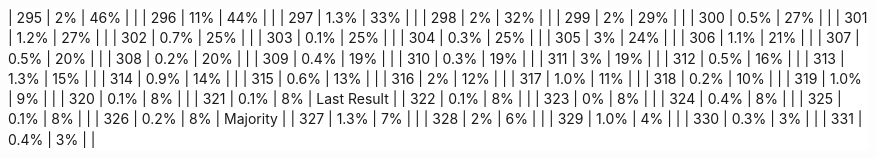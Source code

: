 | 295 | 2% | 46% |  |
| 296 | 11% | 44% |  |
| 297 | 1.3% | 33% |  |
| 298 | 2% | 32% |  |
| 299 | 2% | 29% |  |
| 300 | 0.5% | 27% |  |
| 301 | 1.2% | 27% |  |
| 302 | 0.7% | 25% |  |
| 303 | 0.1% | 25% |  |
| 304 | 0.3% | 25% |  |
| 305 | 3% | 24% |  |
| 306 | 1.1% | 21% |  |
| 307 | 0.5% | 20% |  |
| 308 | 0.2% | 20% |  |
| 309 | 0.4% | 19% |  |
| 310 | 0.3% | 19% |  |
| 311 | 3% | 19% |  |
| 312 | 0.5% | 16% |  |
| 313 | 1.3% | 15% |  |
| 314 | 0.9% | 14% |  |
| 315 | 0.6% | 13% |  |
| 316 | 2% | 12% |  |
| 317 | 1.0% | 11% |  |
| 318 | 0.2% | 10% |  |
| 319 | 1.0% | 9% |  |
| 320 | 0.1% | 8% |  |
| 321 | 0.1% | 8% | Last Result |
| 322 | 0.1% | 8% |  |
| 323 | 0% | 8% |  |
| 324 | 0.4% | 8% |  |
| 325 | 0.1% | 8% |  |
| 326 | 0.2% | 8% | Majority |
| 327 | 1.3% | 7% |  |
| 328 | 2% | 6% |  |
| 329 | 1.0% | 4% |  |
| 330 | 0.3% | 3% |  |
| 331 | 0.4% | 3% |  |